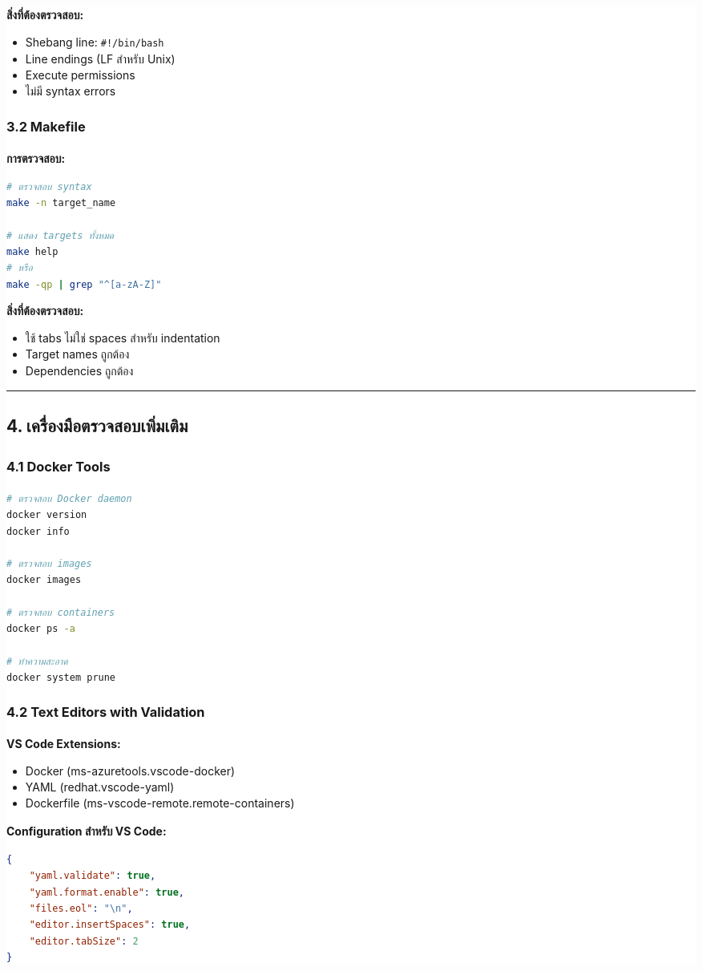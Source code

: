 **สิ่งที่ต้องตรวจสอบ:**
- Shebang line: `#!/bin/bash`
- Line endings (LF สำหรับ Unix)
- Execute permissions
- ไม่มี syntax errors

### 3.2 Makefile

**การตรวจสอบ:**
```bash
# ตรวจสอบ syntax
make -n target_name

# แสดง targets ทั้งหมด
make help
# หรือ
make -qp | grep "^[a-zA-Z]"
```

**สิ่งที่ต้องตรวจสอบ:**
- ใช้ tabs ไม่ใช่ spaces สำหรับ indentation
- Target names ถูกต้อง
- Dependencies ถูกต้อง

---

## 4. เครื่องมือตรวจสอบเพิ่มเติม

### 4.1 Docker Tools

```bash
# ตรวจสอบ Docker daemon
docker version
docker info

# ตรวจสอบ images
docker images

# ตรวจสอบ containers
docker ps -a

# ทำความสะอาด
docker system prune
```

### 4.2 Text Editors with Validation

**VS Code Extensions:**
- Docker (ms-azuretools.vscode-docker)
- YAML (redhat.vscode-yaml)
- Dockerfile (ms-vscode-remote.remote-containers)

**Configuration สำหรับ VS Code:**
```json
{
    "yaml.validate": true,
    "yaml.format.enable": true,
    "files.eol": "\n",
    "editor.insertSpaces": true,
    "editor.tabSize": 2
}
```
